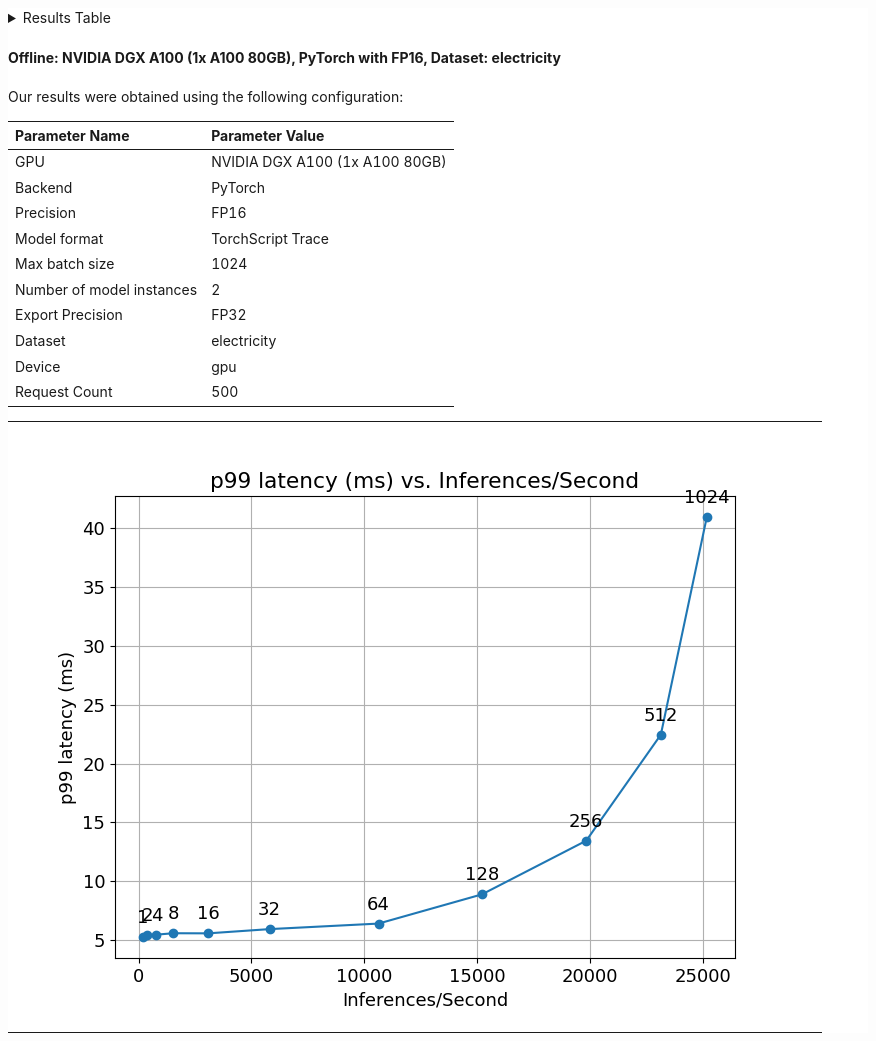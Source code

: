 <details><summary>Results Table</summary></details>



#### Offline: NVIDIA DGX A100 (1x A100 80GB), PyTorch with FP16, Dataset: electricity

Our results were obtained using the following configuration:

| Parameter Name               | Parameter Value              |
|:-----------------------------|:-----------------------------|
| GPU                          |NVIDIA DGX A100 (1x A100 80GB)            |
| Backend                      |PyTorch        |
| Precision                    |FP16      |
| Model format                 |TorchScript Trace   |
| Max batch size               |1024 |
| Number of model instances    |2|
| Export Precision | FP32    |
| Dataset | electricity                 |
| Device | gpu                 |
| Request Count | 500                 |


<table>
<tbody>
  <tr>
    <td colspan="2" align="center"><img src="./reports/nvidia_dgx_a100_(1x_a100_80gb)_experiment_27_triton_performance_offline_27/plots/throughput_vs_latency.png"></td>
  </tr>
</tbody>